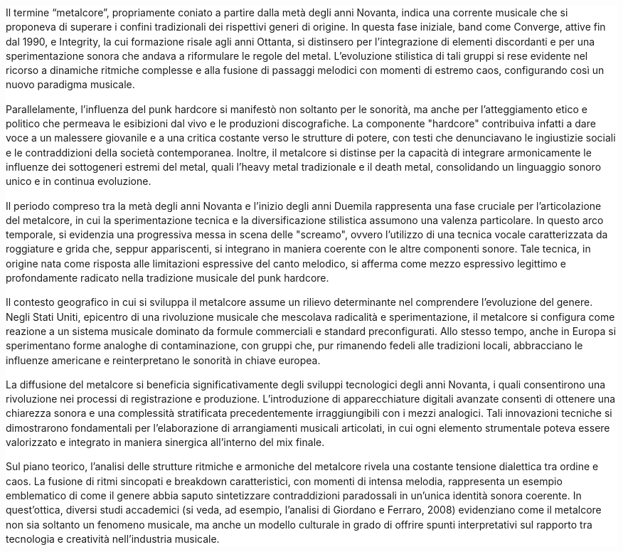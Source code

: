 Il termine “metalcore”, propriamente coniato a partire dalla metà degli anni Novanta, indica una
corrente musicale che si proponeva di superare i confini tradizionali dei rispettivi generi di
origine. In questa fase iniziale, band come Converge, attive fin dal 1990, e Integrity, la cui
formazione risale agli anni Ottanta, si distinsero per l’integrazione di elementi discordanti e per
una sperimentazione sonora che andava a riformulare le regole del metal. L’evoluzione stilistica di
tali gruppi si rese evidente nel ricorso a dinamiche ritmiche complesse e alla fusione di passaggi
melodici con momenti di estremo caos, configurando così un nuovo paradigma musicale.

Parallelamente, l’influenza del punk hardcore si manifestò non soltanto per le sonorità, ma anche
per l’atteggiamento etico e politico che permeava le esibizioni dal vivo e le produzioni
discografiche. La componente "hardcore" contribuiva infatti a dare voce a un malessere giovanile e a
una critica costante verso le strutture di potere, con testi che denunciavano le ingiustizie sociali
e le contraddizioni della società contemporanea. Inoltre, il metalcore si distinse per la capacità
di integrare armonicamente le influenze dei sottogeneri estremi del metal, quali l’heavy metal
tradizionale e il death metal, consolidando un linguaggio sonoro unico e in continua evoluzione.

Il periodo compreso tra la metà degli anni Novanta e l’inizio degli anni Duemila rappresenta una
fase cruciale per l’articolazione del metalcore, in cui la sperimentazione tecnica e la
diversificazione stilistica assumono una valenza particolare. In questo arco temporale, si evidenzia
una progressiva messa in scena delle "screamo", ovvero l’utilizzo di una tecnica vocale
caratterizzata da roggiature e grida che, seppur appariscenti, si integrano in maniera coerente con
le altre componenti sonore. Tale tecnica, in origine nata come risposta alle limitazioni espressive
del canto melodico, si afferma come mezzo espressivo legittimo e profondamente radicato nella
tradizione musicale del punk hardcore.

Il contesto geografico in cui si sviluppa il metalcore assume un rilievo determinante nel
comprendere l’evoluzione del genere. Negli Stati Uniti, epicentro di una rivoluzione musicale che
mescolava radicalità e sperimentazione, il metalcore si configura come reazione a un sistema
musicale dominato da formule commerciali e standard preconfigurati. Allo stesso tempo, anche in
Europa si sperimentano forme analoghe di contaminazione, con gruppi che, pur rimanendo fedeli alle
tradizioni locali, abbracciano le influenze americane e reinterpretano le sonorità in chiave
europea.

La diffusione del metalcore si beneficia significativamente degli sviluppi tecnologici degli anni
Novanta, i quali consentirono una rivoluzione nei processi di registrazione e produzione.
L’introduzione di apparecchiature digitali avanzate consentì di ottenere una chiarezza sonora e una
complessità stratificata precedentemente irraggiungibili con i mezzi analogici. Tali innovazioni
tecniche si dimostrarono fondamentali per l’elaborazione di arrangiamenti musicali articolati, in
cui ogni elemento strumentale poteva essere valorizzato e integrato in maniera sinergica all’interno
del mix finale.

Sul piano teorico, l’analisi delle strutture ritmiche e armoniche del metalcore rivela una costante
tensione dialettica tra ordine e caos. La fusione di ritmi sincopati e breakdown caratteristici, con
momenti di intensa melodia, rappresenta un esempio emblematico di come il genere abbia saputo
sintetizzare contraddizioni paradossali in un’unica identità sonora coerente. In quest’ottica,
diversi studi accademici (si veda, ad esempio, l’analisi di Giordano e Ferraro, 2008) evidenziano
come il metalcore non sia soltanto un fenomeno musicale, ma anche un modello culturale in grado di
offrire spunti interpretativi sul rapporto tra tecnologia e creatività nell’industria musicale.
